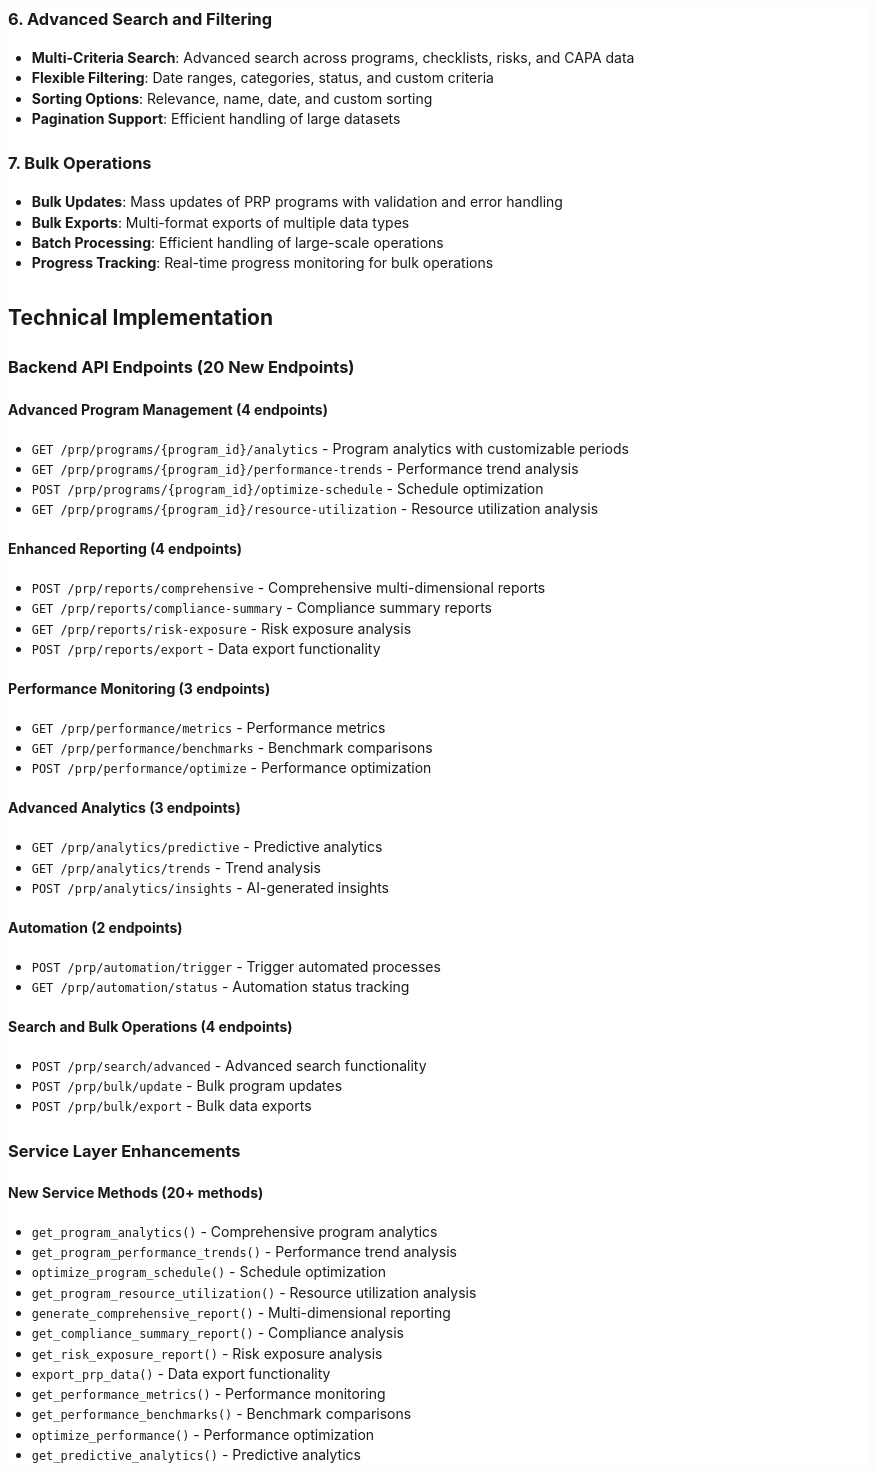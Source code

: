 ### 6. Advanced Search and Filtering
- **Multi-Criteria Search**: Advanced search across programs, checklists, risks, and CAPA data
- **Flexible Filtering**: Date ranges, categories, status, and custom criteria
- **Sorting Options**: Relevance, name, date, and custom sorting
- **Pagination Support**: Efficient handling of large datasets

### 7. Bulk Operations
- **Bulk Updates**: Mass updates of PRP programs with validation and error handling
- **Bulk Exports**: Multi-format exports of multiple data types
- **Batch Processing**: Efficient handling of large-scale operations
- **Progress Tracking**: Real-time progress monitoring for bulk operations

## Technical Implementation

### Backend API Endpoints (20 New Endpoints)

#### Advanced Program Management (4 endpoints)
- `GET /prp/programs/{program_id}/analytics` - Program analytics with customizable periods
- `GET /prp/programs/{program_id}/performance-trends` - Performance trend analysis
- `POST /prp/programs/{program_id}/optimize-schedule` - Schedule optimization
- `GET /prp/programs/{program_id}/resource-utilization` - Resource utilization analysis

#### Enhanced Reporting (4 endpoints)
- `POST /prp/reports/comprehensive` - Comprehensive multi-dimensional reports
- `GET /prp/reports/compliance-summary` - Compliance summary reports
- `GET /prp/reports/risk-exposure` - Risk exposure analysis
- `POST /prp/reports/export` - Data export functionality

#### Performance Monitoring (3 endpoints)
- `GET /prp/performance/metrics` - Performance metrics
- `GET /prp/performance/benchmarks` - Benchmark comparisons
- `POST /prp/performance/optimize` - Performance optimization

#### Advanced Analytics (3 endpoints)
- `GET /prp/analytics/predictive` - Predictive analytics
- `GET /prp/analytics/trends` - Trend analysis
- `POST /prp/analytics/insights` - AI-generated insights

#### Automation (2 endpoints)
- `POST /prp/automation/trigger` - Trigger automated processes
- `GET /prp/automation/status` - Automation status tracking

#### Search and Bulk Operations (4 endpoints)
- `POST /prp/search/advanced` - Advanced search functionality
- `POST /prp/bulk/update` - Bulk program updates
- `POST /prp/bulk/export` - Bulk data exports

### Service Layer Enhancements

#### New Service Methods (20+ methods)
- `get_program_analytics()` - Comprehensive program analytics
- `get_program_performance_trends()` - Performance trend analysis
- `optimize_program_schedule()` - Schedule optimization
- `get_program_resource_utilization()` - Resource utilization analysis
- `generate_comprehensive_report()` - Multi-dimensional reporting
- `get_compliance_summary_report()` - Compliance analysis
- `get_risk_exposure_report()` - Risk exposure analysis
- `export_prp_data()` - Data export functionality
- `get_performance_metrics()` - Performance monitoring
- `get_performance_benchmarks()` - Benchmark comparisons
- `optimize_performance()` - Performance optimization
- `get_predictive_analytics()` - Predictive analytics
